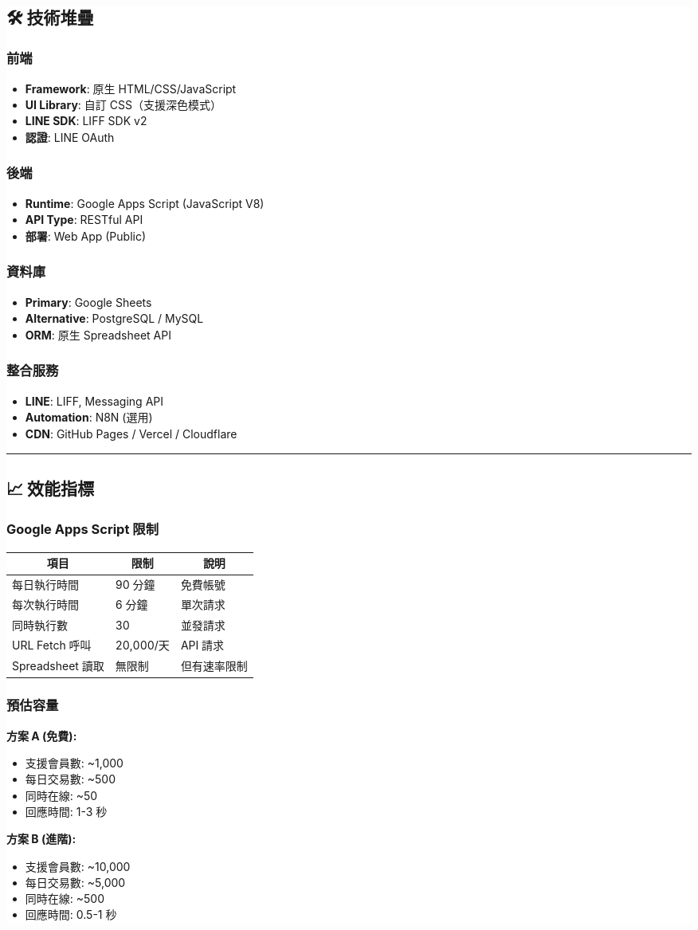 ## 🛠️ 技術堆疊

### 前端
- **Framework**: 原生 HTML/CSS/JavaScript
- **UI Library**: 自訂 CSS（支援深色模式）
- **LINE SDK**: LIFF SDK v2
- **認證**: LINE OAuth

### 後端
- **Runtime**: Google Apps Script (JavaScript V8)
- **API Type**: RESTful API
- **部署**: Web App (Public)

### 資料庫
- **Primary**: Google Sheets
- **Alternative**: PostgreSQL / MySQL
- **ORM**: 原生 Spreadsheet API

### 整合服務
- **LINE**: LIFF, Messaging API
- **Automation**: N8N (選用)
- **CDN**: GitHub Pages / Vercel / Cloudflare

---

## 📈 效能指標

### Google Apps Script 限制

| 項目 | 限制 | 說明 |
|------|------|------|
| 每日執行時間 | 90 分鐘 | 免費帳號 |
| 每次執行時間 | 6 分鐘 | 單次請求 |
| 同時執行數 | 30 | 並發請求 |
| URL Fetch 呼叫 | 20,000/天 | API 請求 |
| Spreadsheet 讀取 | 無限制 | 但有速率限制 |

### 預估容量

**方案 A (免費):**
- 支援會員數: ~1,000
- 每日交易數: ~500
- 同時在線: ~50
- 回應時間: 1-3 秒

**方案 B (進階):**
- 支援會員數: ~10,000
- 每日交易數: ~5,000
- 同時在線: ~500
- 回應時間: 0.5-1 秒
